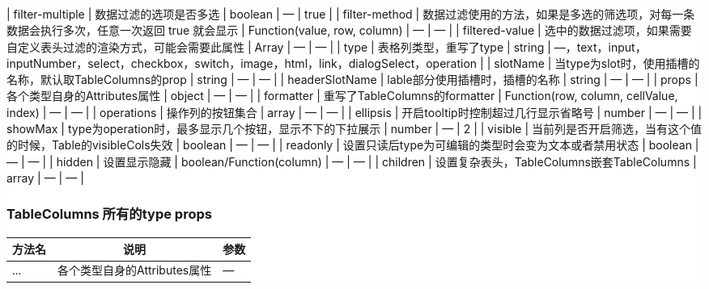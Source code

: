 | filter-multiple  | 数据过滤的选项是否多选                                                                                                                                                                | boolean                                 | —                                                                                                 | true                              |
| filter-method    | 数据过滤使用的方法，如果是多选的筛选项，对每一条数据会执行多次，任意一次返回 true 就会显示                                                                                            | Function(value, row, column)            | —                                                                                                 | —                                 |
| filtered-value   | 选中的数据过滤项，如果需要自定义表头过滤的渲染方式，可能会需要此属性                                                                                                                  | Array                                   | —                                                                                                 | —                                 |
| type             | 表格列类型，重写了type                                                                                                                                                                | string                                  | —，text，input，inputNumber，select，checkbox，switch，image，html，link，dialogSelect，operation |
| slotName         | 当type为slot时，使用插槽的名称，默认取TableColumns的prop                                                                                                                              | string                                  | —                                                                                                 | —                                 |
| headerSlotName   | lable部分使用插槽时，插槽的名称                                                                                                                                                       | string                                  | —                                                                                                 | —                                 |
| props            | 各个类型自身的Attributes属性                                                                                                                                                          | object                                  | —                                                                                                 | —                                 |
| formatter        | 重写了TableColumns的formatter                                                                                                                                                         | Function(row, column, cellValue, index) | —                                                                                                 | —                                 |
| operations       | 操作列的按钮集合                                                                                                                                                                      | array                                   | —                                                                                                 | —                                 |
| ellipsis         | 开启tooltip时控制超过几行显示省略号                                                                                                                                                   | number                                  | —                                                                                                 | —                                 |
| showMax          | type为operation时，最多显示几个按钮，显示不下的下拉展示                                                                                                                               | number                                  | —                                                                                                 | 2                                 |
| visible          | 当前列是否开启筛选，当有这个值的时候，Table的visibleCols失效                                                                                                                          | boolean                                 | —                                                                                                 | —                                 |
| readonly         | 设置只读后type为可编辑的类型时会变为文本或者禁用状态                                                                                                                                  | boolean                                 | —                                                                                                 | —                                 |
| hidden           | 设置显示隐藏                                                                                                                                                                          | boolean/Function(column)                | —                                                                                                 | —                                 |
| children         | 设置复杂表头，TableColumns嵌套TableColumns                                                                                                                                            | array                                   | —                                                                                                 | —                                 |


### TableColumns 所有的type props
| 方法名      | 说明                                                                        | 参数                                           |
| ----------- | --------------------------------------------------------------------------- | ---------------------------------------------- |
| ...         | 各个类型自身的Attributes属性                                                | —                                              | — | —     |